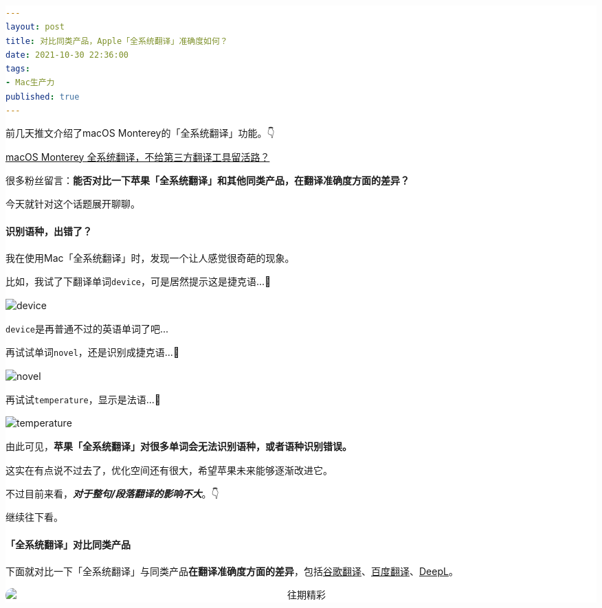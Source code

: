 ```yaml
---
layout: post
title: 对比同类产品，Apple「全系统翻译」准确度如何？
date: 2021-10-30 22:36:00
tags: 
- Mac生产力
published: true
---
```




前几天推文介绍了macOS Monterey的「全系统翻译」功能。👇

[macOS Monterey 全系统翻译，不给第三方翻译工具留活路？](https://mp.weixin.qq.com/s/pf6PkVgJm4-hhU-ZBU7-Aw)

很多粉丝留言：**能否对比一下苹果「全系统翻译」和其他同类产品，在翻译准确度方面的差异？**

今天就针对这个话题展开聊聊。

#### 识别语种，出错了？

我在使用Mac「全系统翻译」时，发现一个让人感觉很奇葩的现象。

比如，我试了下翻译单词`device`，可是居然提示这是捷克语...🥲

![device](https://gitee.com/qnscholar/figurebed/raw/master/img/20211030214427.png)

`device`是再普通不过的英语单词了吧...

再试试单词`novel`，还是识别成捷克语...🥲

![novel](https://gitee.com/qnscholar/figurebed/raw/master/img/20211030214706.png)

再试试`temperature`，显示是法语...🥲

![temperature](https://gitee.com/qnscholar/figurebed/raw/master/img/20211030214917.png)

由此可见，**苹果「全系统翻译」对很多单词会无法识别语种，或者语种识别错误。**

这实在有点说不过去了，优化空间还有很大，希望苹果未来能够逐渐改进它。

不过目前来看，***对于整句/段落翻译的影响不大***。👇

继续往下看。

#### 「全系统翻译」对比同类产品

下面就对比一下「全系统翻译」与同类产品**在翻译准确度方面的差异**，包括[谷歌翻译](https://translate.google.cn "谷歌翻译")、[百度翻译](https://fanyi.baidu.com "百度翻译")、[DeepL](https://www.deepl.com/translator "DeepL")。

<img style="border-radius:10px 10px 10px 10px;
  text-align:center;
  display:block;
  margin:0px auto;
  width:100%;
  height:100%;
  object-fit:contain;" src="https://gitee.com/qnscholar/figurebed/raw/master/img/20211030222735.jpg" alt="往期精彩">
